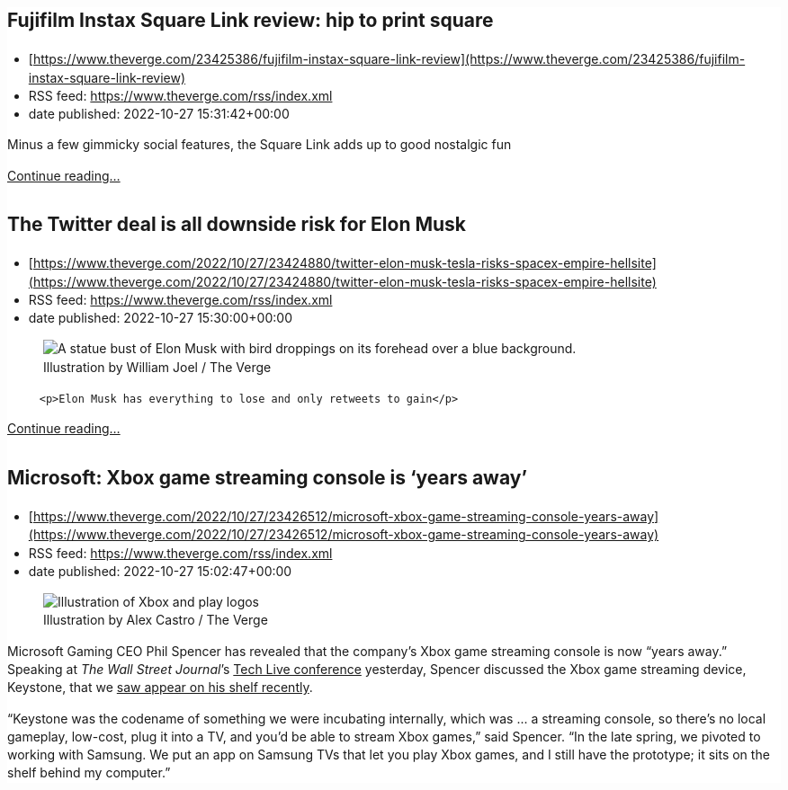 ## Fujifilm Instax Square Link review: hip to print square
 - [https://www.theverge.com/23425386/fujifilm-instax-square-link-review](https://www.theverge.com/23425386/fujifilm-instax-square-link-review)
 - RSS feed: https://www.theverge.com/rss/index.xml
 - date published: 2022-10-27 15:31:42+00:00

<p>Minus a few gimmicky social features, the Square Link adds up to good nostalgic fun</p>
  <p>
    <a href="https://www.theverge.com/23425386/fujifilm-instax-square-link-review">Continue reading&hellip;</a>
  </p>

## The Twitter deal is all downside risk for Elon Musk
 - [https://www.theverge.com/2022/10/27/23424880/twitter-elon-musk-tesla-risks-spacex-empire-hellsite](https://www.theverge.com/2022/10/27/23424880/twitter-elon-musk-tesla-risks-spacex-empire-hellsite)
 - RSS feed: https://www.theverge.com/rss/index.xml
 - date published: 2022-10-27 15:30:00+00:00

<figure>
      <img alt="A statue bust of Elon Musk with bird droppings on its forehead over a blue background." src="https://cdn.vox-cdn.com/thumbor/IHff3zzh9PUS6kiyQnGcTJMsIwg=/0x0:2040x1360/1310x873/cdn.vox-cdn.com/uploads/chorus_image/image/71550330/226378_Twitter_Risk_Elon_Musk_WJoel.0.jpg" />
        <figcaption>Illustration by William Joel / The Verge</figcaption>
    </figure>


  		 <p>Elon Musk has everything to lose and only retweets to gain</p>
  <p>
    <a href="https://www.theverge.com/2022/10/27/23424880/twitter-elon-musk-tesla-risks-spacex-empire-hellsite">Continue reading&hellip;</a>
  </p>

## Microsoft: Xbox game streaming console is ‘years away’
 - [https://www.theverge.com/2022/10/27/23426512/microsoft-xbox-game-streaming-console-years-away](https://www.theverge.com/2022/10/27/23426512/microsoft-xbox-game-streaming-console-years-away)
 - RSS feed: https://www.theverge.com/rss/index.xml
 - date published: 2022-10-27 15:02:47+00:00

<figure>
      <img alt="Illustration of Xbox and play logos" src="https://cdn.vox-cdn.com/thumbor/kG1K1RBxDsumy5d2u1wg7kq0grA=/0x0:2040x1360/1310x873/cdn.vox-cdn.com/uploads/chorus_image/image/71550234/acastro_210429_1777_0004.0.jpg" />
        <figcaption>Illustration by Alex Castro / The Verge</figcaption>
    </figure>

  <p id="5o0sCI">Microsoft Gaming CEO Phil Spencer has revealed that the company’s Xbox game streaming console is now “years away.” Speaking at <em>The Wall Street Journal</em>’s <a href="https://techlive.wsj.com/">Tech Live conference</a> yesterday, Spencer discussed the Xbox game streaming device, Keystone, that we <a href="https://www.theverge.com/2022/10/10/23396891/microsoft-xbox-keystone-game-streaming-box">saw appear on his shelf recently</a>.</p>
<p id="gUToT3">“Keystone was the codename of something we were incubating internally, which was ... a streaming console, so there’s no local gameplay, low-cost, plug it into a TV, and you’d be able to stream Xbox games,” said Spencer. “In the late spring, we pivoted to working with Samsung. We put an app on Samsung TVs that let you play Xbox games, and I still have the prototype; it sits on the shelf behind my computer.”</p>
  <figure class="e-image">
        